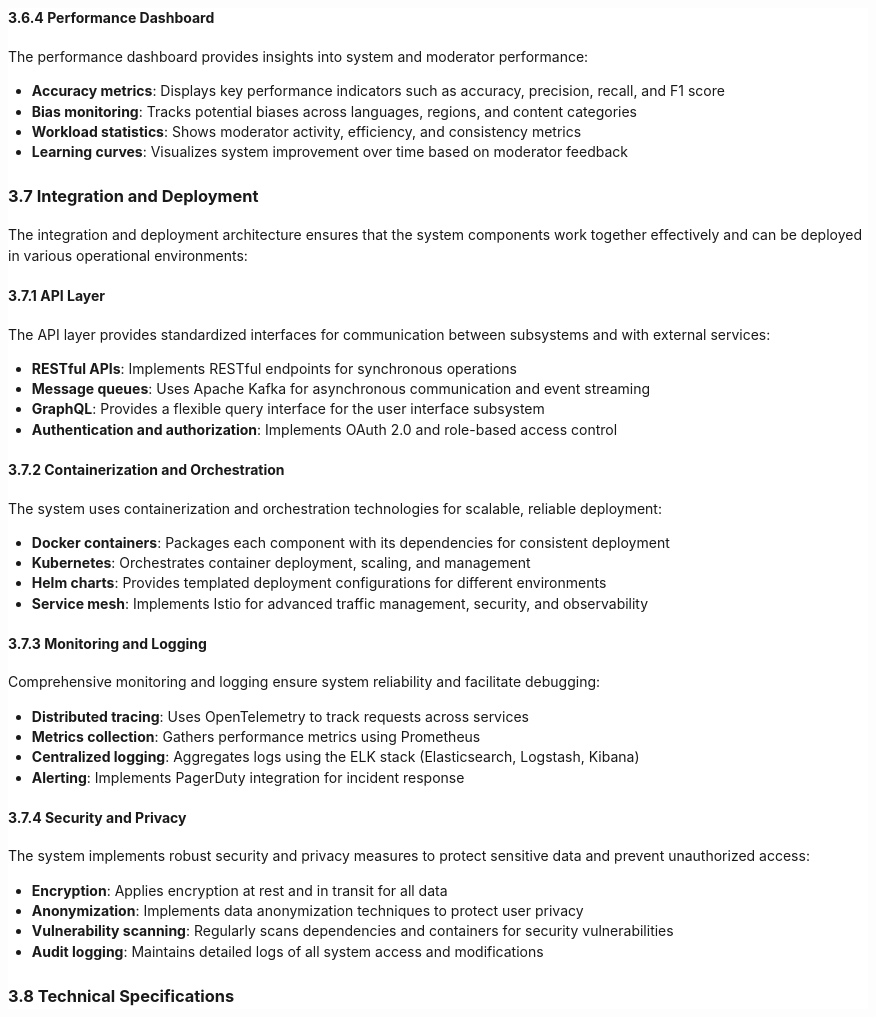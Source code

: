 #### 3.6.4 Performance Dashboard

The performance dashboard provides insights into system and moderator performance:

- **Accuracy metrics**: Displays key performance indicators such as accuracy, precision, recall, and F1 score
- **Bias monitoring**: Tracks potential biases across languages, regions, and content categories
- **Workload statistics**: Shows moderator activity, efficiency, and consistency metrics
- **Learning curves**: Visualizes system improvement over time based on moderator feedback

### 3.7 Integration and Deployment

The integration and deployment architecture ensures that the system components work together effectively and can be deployed in various operational environments:

#### 3.7.1 API Layer

The API layer provides standardized interfaces for communication between subsystems and with external services:

- **RESTful APIs**: Implements RESTful endpoints for synchronous operations
- **Message queues**: Uses Apache Kafka for asynchronous communication and event streaming
- **GraphQL**: Provides a flexible query interface for the user interface subsystem
- **Authentication and authorization**: Implements OAuth 2.0 and role-based access control

#### 3.7.2 Containerization and Orchestration

The system uses containerization and orchestration technologies for scalable, reliable deployment:

- **Docker containers**: Packages each component with its dependencies for consistent deployment
- **Kubernetes**: Orchestrates container deployment, scaling, and management
- **Helm charts**: Provides templated deployment configurations for different environments
- **Service mesh**: Implements Istio for advanced traffic management, security, and observability

#### 3.7.3 Monitoring and Logging

Comprehensive monitoring and logging ensure system reliability and facilitate debugging:

- **Distributed tracing**: Uses OpenTelemetry to track requests across services
- **Metrics collection**: Gathers performance metrics using Prometheus
- **Centralized logging**: Aggregates logs using the ELK stack (Elasticsearch, Logstash, Kibana)
- **Alerting**: Implements PagerDuty integration for incident response

#### 3.7.4 Security and Privacy

The system implements robust security and privacy measures to protect sensitive data and prevent unauthorized access:

- **Encryption**: Applies encryption at rest and in transit for all data
- **Anonymization**: Implements data anonymization techniques to protect user privacy
- **Vulnerability scanning**: Regularly scans dependencies and containers for security vulnerabilities
- **Audit logging**: Maintains detailed logs of all system access and modifications

### 3.8 Technical Specifications
